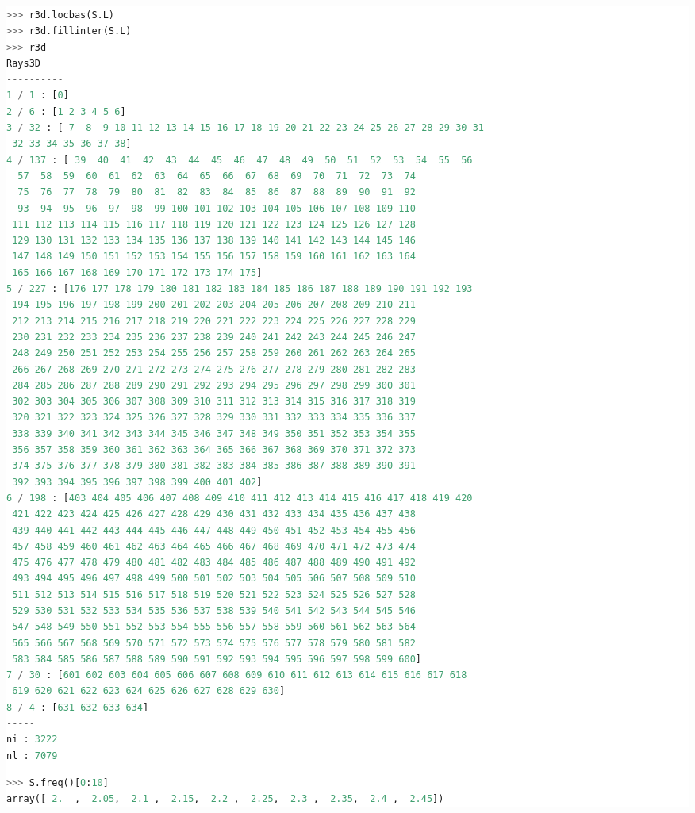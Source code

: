 ```python
>>> r3d.locbas(S.L)
>>> r3d.fillinter(S.L)
>>> r3d
Rays3D
----------
1 / 1 : [0]
2 / 6 : [1 2 3 4 5 6]
3 / 32 : [ 7  8  9 10 11 12 13 14 15 16 17 18 19 20 21 22 23 24 25 26 27 28 29 30 31
 32 33 34 35 36 37 38]
4 / 137 : [ 39  40  41  42  43  44  45  46  47  48  49  50  51  52  53  54  55  56
  57  58  59  60  61  62  63  64  65  66  67  68  69  70  71  72  73  74
  75  76  77  78  79  80  81  82  83  84  85  86  87  88  89  90  91  92
  93  94  95  96  97  98  99 100 101 102 103 104 105 106 107 108 109 110
 111 112 113 114 115 116 117 118 119 120 121 122 123 124 125 126 127 128
 129 130 131 132 133 134 135 136 137 138 139 140 141 142 143 144 145 146
 147 148 149 150 151 152 153 154 155 156 157 158 159 160 161 162 163 164
 165 166 167 168 169 170 171 172 173 174 175]
5 / 227 : [176 177 178 179 180 181 182 183 184 185 186 187 188 189 190 191 192 193
 194 195 196 197 198 199 200 201 202 203 204 205 206 207 208 209 210 211
 212 213 214 215 216 217 218 219 220 221 222 223 224 225 226 227 228 229
 230 231 232 233 234 235 236 237 238 239 240 241 242 243 244 245 246 247
 248 249 250 251 252 253 254 255 256 257 258 259 260 261 262 263 264 265
 266 267 268 269 270 271 272 273 274 275 276 277 278 279 280 281 282 283
 284 285 286 287 288 289 290 291 292 293 294 295 296 297 298 299 300 301
 302 303 304 305 306 307 308 309 310 311 312 313 314 315 316 317 318 319
 320 321 322 323 324 325 326 327 328 329 330 331 332 333 334 335 336 337
 338 339 340 341 342 343 344 345 346 347 348 349 350 351 352 353 354 355
 356 357 358 359 360 361 362 363 364 365 366 367 368 369 370 371 372 373
 374 375 376 377 378 379 380 381 382 383 384 385 386 387 388 389 390 391
 392 393 394 395 396 397 398 399 400 401 402]
6 / 198 : [403 404 405 406 407 408 409 410 411 412 413 414 415 416 417 418 419 420
 421 422 423 424 425 426 427 428 429 430 431 432 433 434 435 436 437 438
 439 440 441 442 443 444 445 446 447 448 449 450 451 452 453 454 455 456
 457 458 459 460 461 462 463 464 465 466 467 468 469 470 471 472 473 474
 475 476 477 478 479 480 481 482 483 484 485 486 487 488 489 490 491 492
 493 494 495 496 497 498 499 500 501 502 503 504 505 506 507 508 509 510
 511 512 513 514 515 516 517 518 519 520 521 522 523 524 525 526 527 528
 529 530 531 532 533 534 535 536 537 538 539 540 541 542 543 544 545 546
 547 548 549 550 551 552 553 554 555 556 557 558 559 560 561 562 563 564
 565 566 567 568 569 570 571 572 573 574 575 576 577 578 579 580 581 582
 583 584 585 586 587 588 589 590 591 592 593 594 595 596 597 598 599 600]
7 / 30 : [601 602 603 604 605 606 607 608 609 610 611 612 613 614 615 616 617 618
 619 620 621 622 623 624 625 626 627 628 629 630]
8 / 4 : [631 632 633 634]
-----
ni : 3222
nl : 7079
```

```python
>>> S.freq()[0:10]
array([ 2.  ,  2.05,  2.1 ,  2.15,  2.2 ,  2.25,  2.3 ,  2.35,  2.4 ,  2.45])
```
